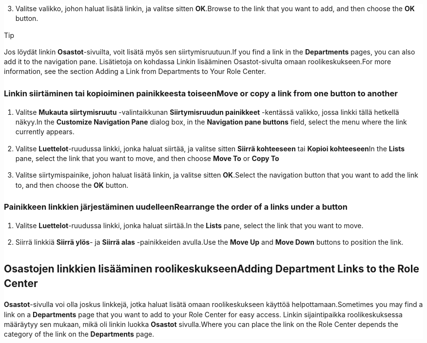 3.  <span data-ttu-id="74692-243">Valitse valikko, johon haluat lisätä linkin, ja valitse sitten **OK**.</span><span class="sxs-lookup"><span data-stu-id="74692-243">Browse to the link that you want to add, and then choose the **OK** button.</span></span>  
> [!TIP]
> <span data-ttu-id="74692-244">Jos löydät linkin **Osastot**-sivuilta, voit lisätä myös sen siirtymisruutuun.</span><span class="sxs-lookup"><span data-stu-id="74692-244">If you find a link in the **Departments** pages, you can also add it to the navigation pane.</span></span> <span data-ttu-id="74692-245">Lisätietoja on kohdassa Linkin lisääminen Osastot-sivulta omaan roolikeskukseen.</span><span class="sxs-lookup"><span data-stu-id="74692-245">For more information, see the section Adding a Link from Departments to Your Role Center.</span></span>  

### <a name="move-or-copy-a-link-from-one-button-to-another"></a><span data-ttu-id="74692-246">Linkin siirtäminen tai kopioiminen painikkeesta toiseen</span><span class="sxs-lookup"><span data-stu-id="74692-246">Move or copy a link from one button to another</span></span>  

1.  <span data-ttu-id="74692-247">Valitse **Mukauta siirtymisruutu** -valintaikkunan **Siirtymisruudun painikkeet** -kentässä valikko, jossa linkki tällä hetkellä näkyy.</span><span class="sxs-lookup"><span data-stu-id="74692-247">In the **Customize Navigation Pane** dialog box, in the **Navigation pane buttons** field, select the menu where the link currently appears.</span></span>  

2.  <span data-ttu-id="74692-248">Valitse **Luettelot**-ruudussa linkki, jonka haluat siirtää, ja valitse sitten **Siirrä kohteeseen** tai  **Kopioi kohteeseen**</span><span class="sxs-lookup"><span data-stu-id="74692-248">In the **Lists** pane, select the link that you want to move, and then choose **Move To** or **Copy To**</span></span>  

3.  <span data-ttu-id="74692-249">Valitse siirtymispainike, johon haluat lisätä linkin, ja valitse sitten **OK**.</span><span class="sxs-lookup"><span data-stu-id="74692-249">Select the navigation button that you want to add the link to, and then choose the **OK** button.</span></span>  

### <a name="rearrange-the-order-of-a-links-under-a-button"></a><span data-ttu-id="74692-250">Painikkeen linkkien järjestäminen uudelleen</span><span class="sxs-lookup"><span data-stu-id="74692-250">Rearrange the order of a links under a button</span></span>  

1.  <span data-ttu-id="74692-251">Valitse **Luettelot**-ruudussa linkki, jonka haluat siirtää.</span><span class="sxs-lookup"><span data-stu-id="74692-251">In the **Lists** pane, select the link that you want to move.</span></span>  

2.  <span data-ttu-id="74692-252">Siirrä linkkiä **Siirrä ylös**- ja **Siirrä alas** -painikkeiden avulla.</span><span class="sxs-lookup"><span data-stu-id="74692-252">Use the **Move Up** and **Move Down** buttons to position the link.</span></span>

## <a name="adding-department-links-to-the-role-center"></a><span data-ttu-id="74692-253">Osastojen linkkien lisääminen roolikeskukseen</span><span class="sxs-lookup"><span data-stu-id="74692-253">Adding Department Links to the Role Center</span></span>
<span data-ttu-id="74692-254">**Osastot**-sivulla voi olla joskus linkkejä, jotka haluat lisätä omaan roolikeskukseen käyttöä helpottamaan.</span><span class="sxs-lookup"><span data-stu-id="74692-254">Sometimes you may find a link on a **Departments** page that you want to add to your Role Center for easy access.</span></span> <span data-ttu-id="74692-255">Linkin sijaintipaikka roolikeskuksessa määräytyy sen mukaan, mikä oli linkin luokka **Osastot** sivulla.</span><span class="sxs-lookup"><span data-stu-id="74692-255">Where you can place the link on the Role Center depends the category of the link on the **Departments** page.</span></span>
